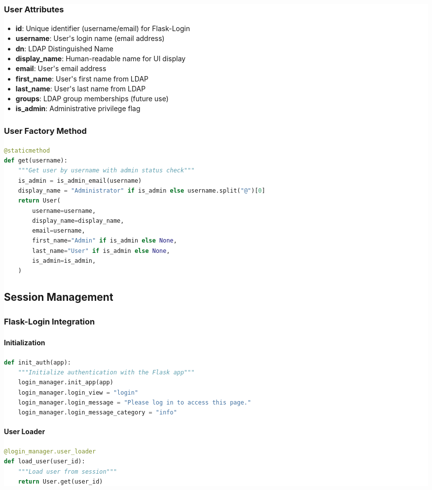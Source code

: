 ### User Attributes

- **id**: Unique identifier (username/email) for Flask-Login
- **username**: User's login name (email address)
- **dn**: LDAP Distinguished Name
- **display_name**: Human-readable name for UI display
- **email**: User's email address
- **first_name**: User's first name from LDAP
- **last_name**: User's last name from LDAP
- **groups**: LDAP group memberships (future use)
- **is_admin**: Administrative privilege flag

### User Factory Method

```python
@staticmethod
def get(username):
    """Get user by username with admin status check"""
    is_admin = is_admin_email(username)
    display_name = "Administrator" if is_admin else username.split("@")[0]
    return User(
        username=username,
        display_name=display_name,
        email=username,
        first_name="Admin" if is_admin else None,
        last_name="User" if is_admin else None,
        is_admin=is_admin,
    )
```

## Session Management

### Flask-Login Integration

#### Initialization
```python
def init_auth(app):
    """Initialize authentication with the Flask app"""
    login_manager.init_app(app)
    login_manager.login_view = "login"
    login_manager.login_message = "Please log in to access this page."
    login_manager.login_message_category = "info"
```

#### User Loader
```python
@login_manager.user_loader
def load_user(user_id):
    """Load user from session"""
    return User.get(user_id)
```
